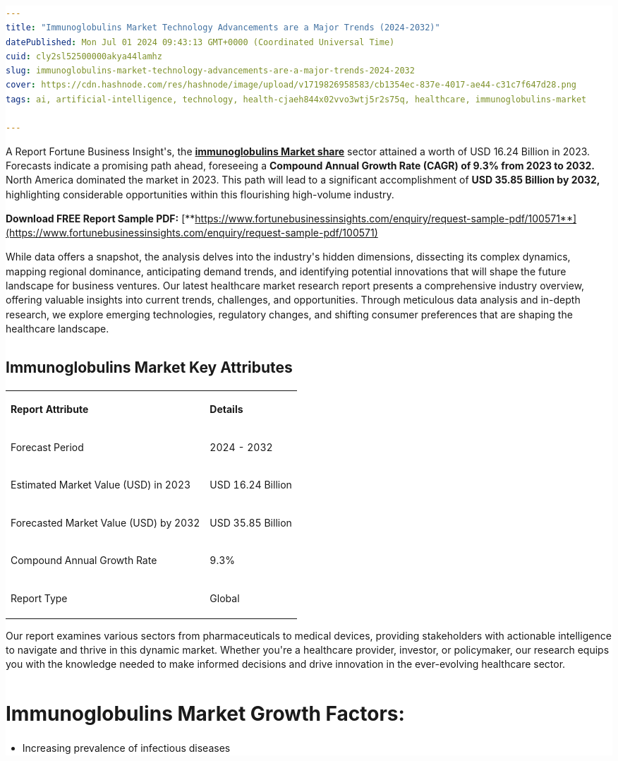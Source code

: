 ```yaml
---
title: "Immunoglobulins Market Technology Advancements are a Major Trends (2024-2032)"
datePublished: Mon Jul 01 2024 09:43:13 GMT+0000 (Coordinated Universal Time)
cuid: cly2sl52500000akya44lamhz
slug: immunoglobulins-market-technology-advancements-are-a-major-trends-2024-2032
cover: https://cdn.hashnode.com/res/hashnode/image/upload/v1719826958583/cb1354ec-837e-4017-ae44-c31c7f647d28.png
tags: ai, artificial-intelligence, technology, health-cjaeh844x02vvo3wtj5r2s75q, healthcare, immunoglobulins-market

---
```


A Report Fortune Business Insight's, the [**immunoglobulins Market share**](https://www.fortunebusinessinsights.com/industry-reports/immunoglobulins-market-100571) sector attained a worth of USD 16.24 Billion in 2023. Forecasts indicate a promising path ahead, foreseeing a **Compound Annual Growth Rate (CAGR) of 9.3% from 2023 to 2032.** North America dominated the market in 2023. This path will lead to a significant accomplishment of **USD 35.85 Billion by 2032,** highlighting considerable opportunities within this flourishing high-volume industry.

**Download FREE Report Sample PDF:** [**https://www.fortunebusinessinsights.com/enquiry/request-sample-pdf/100571**](https://www.fortunebusinessinsights.com/enquiry/request-sample-pdf/100571)

While data offers a snapshot, the analysis delves into the industry's hidden dimensions, dissecting its complex dynamics, mapping regional dominance, anticipating demand trends, and identifying potential innovations that will shape the future landscape for business ventures. Our latest healthcare market research report presents a comprehensive industry overview, offering valuable insights into current trends, challenges, and opportunities. Through meticulous data analysis and in-depth research, we explore emerging technologies, regulatory changes, and shifting consumer preferences that are shaping the healthcare landscape.

## **Immunoglobulins Market Key Attributes**

<table><tbody><tr><td colspan="1" rowspan="1"><p><strong>Report Attribute</strong></p></td><td colspan="1" rowspan="1"><p><strong>Details</strong></p></td></tr><tr><td colspan="1" rowspan="1"><p>Forecast Period</p></td><td colspan="1" rowspan="1"><p>2024 - 2032</p></td></tr><tr><td colspan="1" rowspan="1"><p>Estimated Market Value (USD) in&nbsp;2023</p></td><td colspan="1" rowspan="1"><p>USD 16.24 Billion</p></td></tr><tr><td colspan="1" rowspan="1"><p>Forecasted Market Value (USD) by&nbsp;2032</p></td><td colspan="1" rowspan="1"><p>USD 35.85 Billion</p></td></tr><tr><td colspan="1" rowspan="1"><p>Compound Annual Growth Rate</p></td><td colspan="1" rowspan="1"><p>9.3%</p></td></tr><tr><td colspan="1" rowspan="1"><p>Report Type</p></td><td colspan="1" rowspan="1"><p>Global</p></td></tr></tbody></table>

Our report examines various sectors from pharmaceuticals to medical devices, providing stakeholders with actionable intelligence to navigate and thrive in this dynamic market. Whether you're a healthcare provider, investor, or policymaker, our research equips you with the knowledge needed to make informed decisions and drive innovation in the ever-evolving healthcare sector.

# Immunoglobulins Market Growth Factors:

* Increasing prevalence of infectious diseases
    